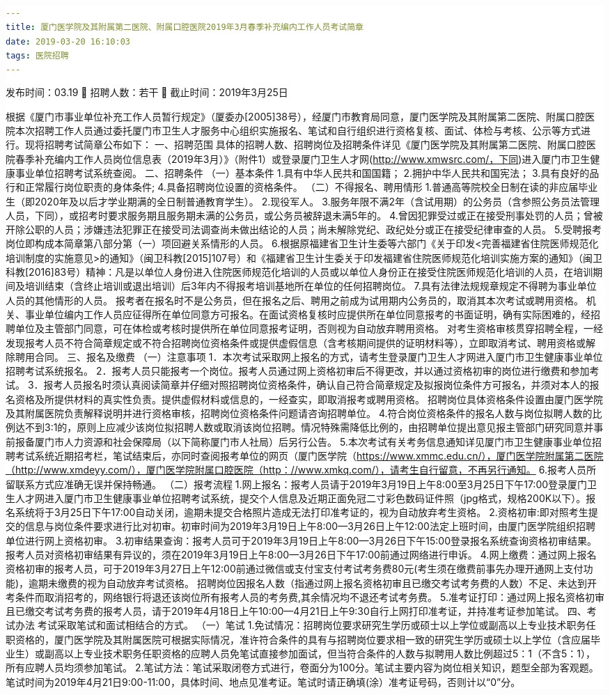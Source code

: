 ```yaml
---
title: 厦门医学院及其附属第二医院、附属口腔医院2019年3月春季补充编内工作人员考试简章
date: 2019-03-20 16:10:03
tags: 医院招聘
---
```

发布时间：03.19   🌟   招聘人数：若干   🌈   截止时间：2019年3月25日


根据《厦门市事业单位补充工作人员暂行规定》（厦委办[2005]38号），经厦门市教育局同意，厦门医学院及其附属第二医院、附属口腔医院本次招聘工作人员通过委托厦门市卫生人才服务中心组织实施报名、笔试和自行组织进行资格复核、面试、体检与考核、公示等方式进行。现将招聘考试简章公布如下：
一、招聘范围
具体的招聘人数、招聘岗位及招聘条件详见《厦门医学院及其附属第二医院、附属口腔医院春季补充编内工作人员岗位信息表（2019年3月）》（附件1）或登录厦门卫生人才网(http://www.xmwsrc.com/，下同)进入厦门市卫生健康事业单位招聘考试系统查阅。
二、招聘条件
（一）基本条件
1.具有中华人民共和国国籍；
2.拥护中华人民共和国宪法；
3.具有良好的品行和正常履行岗位职责的身体条件;
4.具备招聘岗位设置的资格条件。
（二）不得报名、聘用情形
1.普通高等院校全日制在读的非应届毕业生（即2020年及以后才学业期满的全日制普通教育学生）。
2.现役军人。
3.服务年限不满2年（含试用期）的公务员（含参照公务员法管理人员，下同），或招考时要求服务期且服务期未满的公务员，或公务员被辞退未满5年的。
4.曾因犯罪受过或正在接受刑事处罚的人员；曾被开除公职的人员；涉嫌违法犯罪正在接受司法调查尚未做出结论的人员；尚未解除党纪、政纪处分或正在接受纪律审查的人员。
5.受聘报考岗位即构成本简章第八部分第（一）项回避关系情形的人员。
6.根据原福建省卫生计生委等六部门《关于印发<完善福建省住院医师规范化培训制度的实施意见>的通知》（闽卫科教[2015]107号）和《福建省卫生计生委关于印发福建省住院医师规范化培训实施方案的通知》（闽卫科教[2016]83号）精神：凡是以单位人身份进入住院医师规范化培训的人员或以单位人身份正在接受住院医师规范化培训的人员，在培训期间及培训结束（含终止培训或退出培训）后3年内不得报考培训基地所在单位的任何招聘岗位。
7.具有法律法规规章规定不得聘为事业单位人员的其他情形的人员。
报考者在报名时不是公务员，但在报名之后、聘用之前成为试用期内公务员的，取消其本次考试或聘用资格。
机关、事业单位编内工作人员应征得所在单位同意方可报名。在面试资格复核时应提供所在单位同意报考的书面证明，确有实际困难的，经招聘单位及主管部门同意，可在体检或考核时提供所在单位同意报考证明，否则视为自动放弃聘用资格。
对考生资格审核贯穿招聘全程，一经发现报考人员不符合简章规定或不符合招聘岗位资格条件或提供虚假信息（含考核期间提供的证明材料等），立即取消考试、聘用资格或解除聘用合同。
三、报名及缴费
（一）注意事项
1．本次考试采取网上报名的方式，请考生登录厦门卫生人才网进入厦门市卫生健康事业单位招聘考试系统报名。
2．报考人员只能报考一个岗位。报考人员通过网上资格初审后不得更改，并以通过资格初审的岗位进行缴费和参加考试。
3．报考人员报名时须认真阅读简章并仔细对照招聘岗位资格条件，确认自己符合简章规定及拟报岗位条件方可报名，并须对本人的报名资格及所提供材料的真实性负责。提供虚假材料或信息的，一经查实，即取消报考或聘用资格。
招聘岗位具体资格条件设置由厦门医学院及其附属医院负责解释说明并进行资格审核，招聘岗位资格条件问题请咨询招聘单位。
4.符合岗位资格条件的报名人数与岗位拟聘人数的比例达不到3:1的，原则上应减少该岗位拟招聘人数或取消该岗位招聘。情况特殊需降低比例的，由招聘单位提出意见报主管部门研究同意并事前报备厦门市人力资源和社会保障局（以下简称厦门市人社局）后另行公告。
5.本次考试有关考务信息通知详见厦门市卫生健康事业单位招聘考试系统近期招考栏，笔试结束后，亦同时查阅报考单位的网页（厦门医学院（https://www.xmmc.edu.cn/），厦门医学院附属第二医院（http://www.xmdeyy.com/），厦门医学院附属口腔医院（http：//www.xmkq.com/），请考生自行留意，不再另行通知。
6.报考人员所留联系方式应准确无误并保持畅通。
（二）报考流程
1.网上报名：报考人员请于2019年3月19日上午8:00至3月25日下午17:00登录厦门卫生人才网进入厦门市卫生健康事业单位招聘考试系统，提交个人信息及近期正面免冠二寸彩色数码证件照（jpg格式，规格200K以下）。报名系统将于3月25日下午17:00自动关闭，逾期未提交合格照片造成无法打印准考证的，视为自动放弃考生资格。
2.资格初审:即对照考生提交的信息与岗位条件要求进行比对初审。初审时间为2019年3月19日上午8:00—3月26日上午12:00法定上班时间，由厦门医学院组织招聘单位进行网上资格初审。
3.初审结果查询：报考人员可于2019年3月19日上午8:00—3月26日下午15:00登录报名系统查询资格初审结果。报考人员对资格初审结果有异议的，须在2019年3月19日上午8:00—3月26日下午17:00前通过网络进行申诉。
4.网上缴费：通过网上报名资格初审的报考人员，可于2019年3月27日上午12:00前通过微信或支付宝支付考试考务费80元(考生须在缴费前事先办理开通网上支付功能)，逾期未缴费的视为自动放弃考试资格。
招聘岗位因报名人数（指通过网上报名资格初审且已缴交考试考务费的人数）不足、未达到开考条件而取消招考的，网络银行将退还该岗位所有报考人员的考务费,其余情况均不退还考试考务费。
5.准考证打印：通过网上报名资格初审且已缴交考试考务费的报考人员，请于2019年4月18日上午10:00—4月21日上午9:30自行上网打印准考证，并持准考证参加笔试。
四、考试办法
考试采取笔试和面试相结合的方式。
（一）笔试
1.免试情况：招聘岗位要求研究生学历或硕士以上学位或副高以上专业技术职务任职资格的，厦门医学院及其附属医院可根据实际情况，准许符合条件的具有与招聘岗位要求相一致的研究生学历或硕士以上学位（含应届毕业生）或副高以上专业技术职务任职资格的应聘人员免笔试直接参加面试，但当符合条件的人数与拟聘用人数比例超过5：1（不含5：1），所有应聘人员均须参加笔试。
2.笔试方法：笔试采取闭卷方式进行，卷面分为100分。笔试主要内容为岗位相关知识，题型全部为客观题。笔试时间为2019年4月21日9:00-11:00，具体时间、地点见准考证。笔试时请正确填(涂）准考证号码，否则计以“0”分。